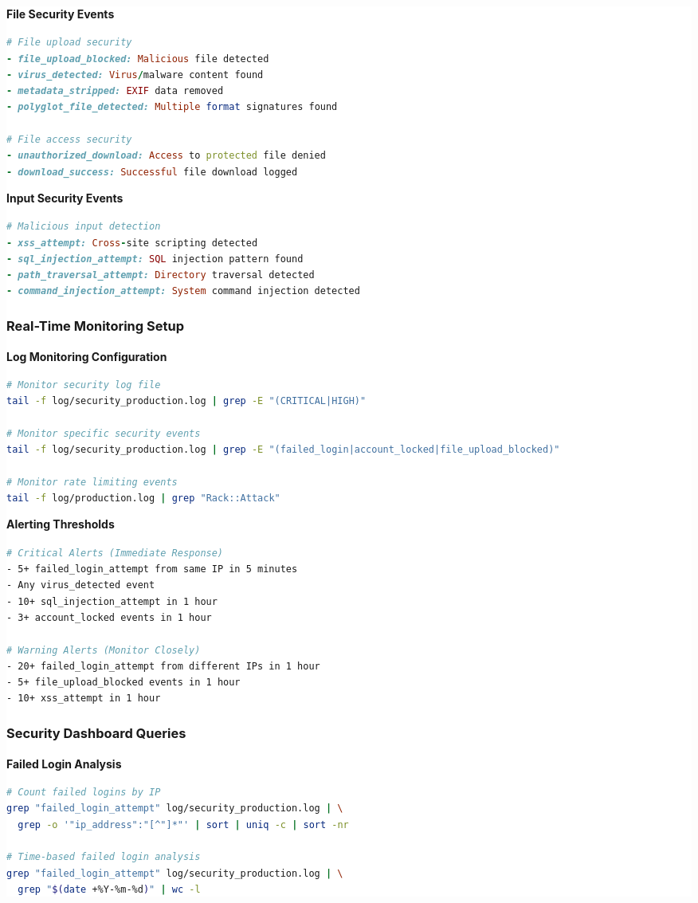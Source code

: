 **File Security Events**
```ruby
# File upload security
- file_upload_blocked: Malicious file detected
- virus_detected: Virus/malware content found
- metadata_stripped: EXIF data removed
- polyglot_file_detected: Multiple format signatures found

# File access security
- unauthorized_download: Access to protected file denied
- download_success: Successful file download logged
```

**Input Security Events**
```ruby
# Malicious input detection
- xss_attempt: Cross-site scripting detected
- sql_injection_attempt: SQL injection pattern found
- path_traversal_attempt: Directory traversal detected
- command_injection_attempt: System command injection detected
```

### Real-Time Monitoring Setup

**Log Monitoring Configuration**
```bash
# Monitor security log file
tail -f log/security_production.log | grep -E "(CRITICAL|HIGH)"

# Monitor specific security events
tail -f log/security_production.log | grep -E "(failed_login|account_locked|file_upload_blocked)"

# Monitor rate limiting events
tail -f log/production.log | grep "Rack::Attack"
```

**Alerting Thresholds**
```bash
# Critical Alerts (Immediate Response)
- 5+ failed_login_attempt from same IP in 5 minutes
- Any virus_detected event
- 10+ sql_injection_attempt in 1 hour
- 3+ account_locked events in 1 hour

# Warning Alerts (Monitor Closely)
- 20+ failed_login_attempt from different IPs in 1 hour
- 5+ file_upload_blocked events in 1 hour
- 10+ xss_attempt in 1 hour
```

### Security Dashboard Queries

**Failed Login Analysis**
```bash
# Count failed logins by IP
grep "failed_login_attempt" log/security_production.log | \
  grep -o '"ip_address":"[^"]*"' | sort | uniq -c | sort -nr

# Time-based failed login analysis
grep "failed_login_attempt" log/security_production.log | \
  grep "$(date +%Y-%m-%d)" | wc -l
```
